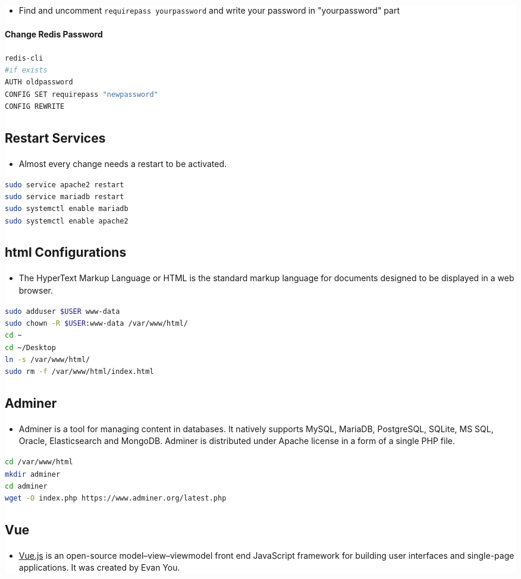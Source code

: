 - Find and uncomment `requirepass yourpassword` and write your password in "yourpassword" part

#### Change Redis Password

```BASH
redis-cli
#if exists
AUTH oldpassword
CONFIG SET requirepass "newpassword"
CONFIG REWRITE
```

## Restart Services

- Almost every change needs a restart to be activated.

```BASH
sudo service apache2 restart
sudo service mariadb restart
sudo systemctl enable mariadb
sudo systemctl enable apache2
```

## html Configurations

- The HyperText Markup Language or HTML is the standard markup language for documents designed to be displayed in a web browser.

```BASH
sudo adduser $USER www-data
sudo chown -R $USER:www-data /var/www/html/
cd ~
cd ~/Desktop
ln -s /var/www/html/
sudo rm -f /var/www/html/index.html
```

## Adminer

- Adminer is a tool for managing content in databases. It natively supports MySQL, MariaDB, PostgreSQL, SQLite, MS SQL, Oracle, Elasticsearch and MongoDB. Adminer is distributed under Apache license in a form of a single PHP file.

```BASH
cd /var/www/html
mkdir adminer
cd adminer
wget -O index.php https://www.adminer.org/latest.php
```

## Vue

- [Vue.js](https://vuejs.org/) is an open-source model–view–viewmodel front end JavaScript framework for building user interfaces and single-page applications. It was created by Evan You.
